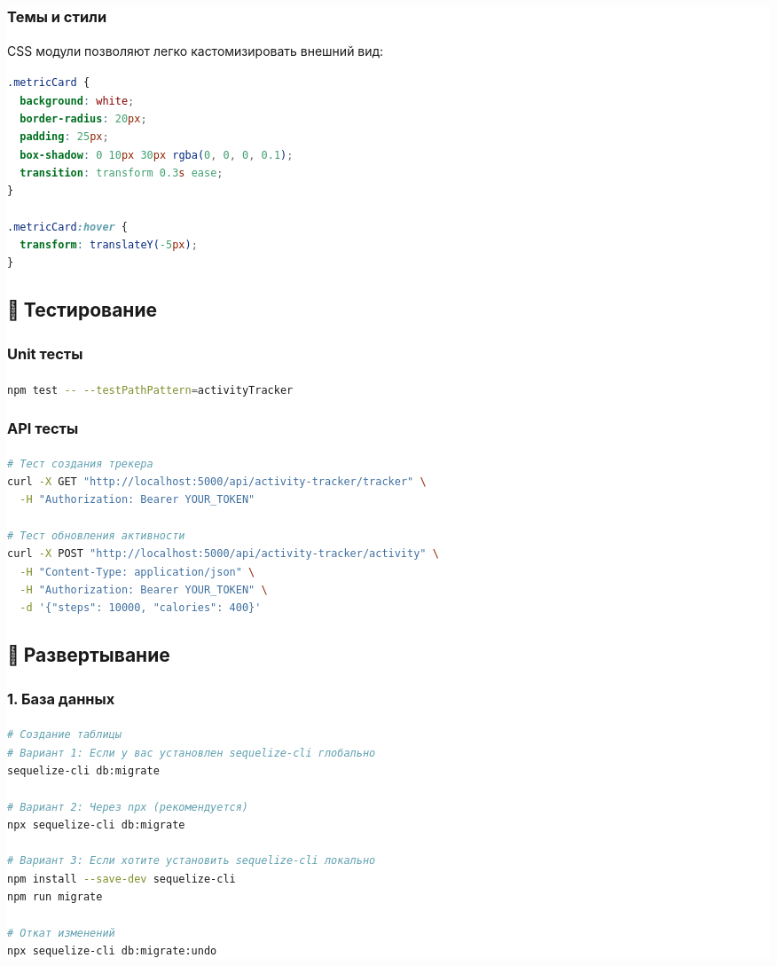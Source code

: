 ### Темы и стили

CSS модули позволяют легко кастомизировать внешний вид:

```css
.metricCard {
  background: white;
  border-radius: 20px;
  padding: 25px;
  box-shadow: 0 10px 30px rgba(0, 0, 0, 0.1);
  transition: transform 0.3s ease;
}

.metricCard:hover {
  transform: translateY(-5px);
}
```

## 🧪 Тестирование

### Unit тесты

```bash
npm test -- --testPathPattern=activityTracker
```

### API тесты

```bash
# Тест создания трекера
curl -X GET "http://localhost:5000/api/activity-tracker/tracker" \
  -H "Authorization: Bearer YOUR_TOKEN"

# Тест обновления активности
curl -X POST "http://localhost:5000/api/activity-tracker/activity" \
  -H "Content-Type: application/json" \
  -H "Authorization: Bearer YOUR_TOKEN" \
  -d '{"steps": 10000, "calories": 400}'
```

## 🚀 Развертывание

### 1. База данных

```bash
# Создание таблицы
# Вариант 1: Если у вас установлен sequelize-cli глобально
sequelize-cli db:migrate

# Вариант 2: Через npx (рекомендуется)
npx sequelize-cli db:migrate

# Вариант 3: Если хотите установить sequelize-cli локально
npm install --save-dev sequelize-cli
npm run migrate

# Откат изменений
npx sequelize-cli db:migrate:undo
```
